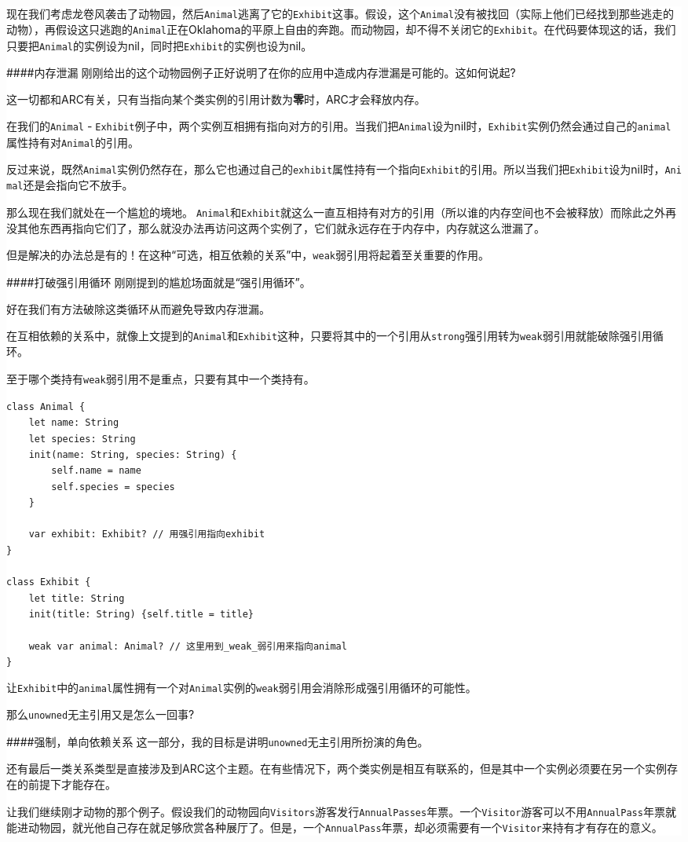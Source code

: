 现在我们考虑龙卷风袭击了动物园，然后`Animal`逃离了它的`Exhibit`这事。假设，这个`Animal`没有被找回（实际上他们已经找到那些逃走的动物），再假设这只逃跑的`Animal`正在Oklahoma的平原上自由的奔跑。而动物园，却不得不关闭它的`Exhibit`。在代码要体现这的话，我们只要把`Animal`的实例设为nil，同时把`Exhibit`的实例也设为nil。

####内存泄漏
刚刚给出的这个动物园例子正好说明了在你的应用中造成内存泄漏是可能的。这如何说起?

这一切都和ARC有关，只有当指向某个类实例的引用计数为**零**时，ARC才会释放内存。

在我们的`Animal` - `Exhibit`例子中，两个实例互相拥有指向对方的引用。当我们把`Animal`设为nil时，`Exhibit`实例仍然会通过自己的`animal`属性持有对`Animal`的引用。

反过来说，既然`Animal`实例仍然存在，那么它也通过自己的`exhibit`属性持有一个指向`Exhibit`的引用。所以当我们把`Exhibit`设为nil时，`Animal`还是会指向它不放手。

那么现在我们就处在一个尴尬的境地。 `Animal`和`Exhibit`就这么一直互相持有对方的引用（所以谁的内存空间也不会被释放）而除此之外再没其他东西再指向它们了，那么就没办法再访问这两个实例了，它们就永远存在于内存中，内存就这么泄漏了。

但是解决的办法总是有的！在这种“可选，相互依赖的关系”中，`weak`弱引用将起着至关重要的作用。

####打破强引用循环
刚刚提到的尴尬场面就是“强引用循环”。

好在我们有方法破除这类循环从而避免导致内存泄漏。

在互相依赖的关系中，就像上文提到的`Animal`和`Exhibit`这种，只要将其中的一个引用从`strong`强引用转为`weak`弱引用就能破除强引用循环。

至于哪个类持有`weak`弱引用不是重点，只要有其中一个类持有。

```
class Animal {
    let name: String
    let species: String
    init(name: String, species: String) {
        self.name = name
        self.species = species
    }

    var exhibit: Exhibit? // 用强引用指向exhibit
}

class Exhibit {
    let title: String
    init(title: String) {self.title = title}

    weak var animal: Animal? // 这里用到_weak_弱引用来指向animal
}
```
让`Exhibit`中的`animal`属性拥有一个对`Animal`实例的`weak`弱引用会消除形成强引用循环的可能性。

那么`unowned`无主引用又是怎么一回事?

####强制，单向依赖关系
这一部分，我的目标是讲明`unowned`无主引用所扮演的角色。

还有最后一类关系类型是直接涉及到ARC这个主题。在有些情况下，两个类实例是相互有联系的，但是其中一个实例必须要在另一个实例存在的前提下才能存在。

让我们继续刚才动物的那个例子。假设我们的动物园向`Visitors`游客发行`AnnualPasses`年票。一个`Visitor`游客可以不用`AnnualPass`年票就能进动物园，就光他自己存在就足够欣赏各种展厅了。但是，一个`AnnualPass`年票，却必须需要有一个`Visitor`来持有才有存在的意义。
